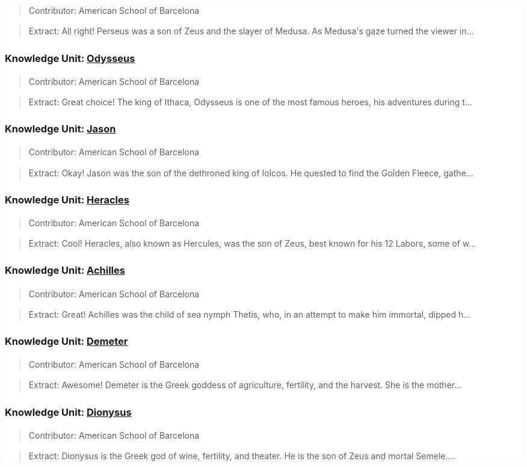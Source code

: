 > Contributor: American School of Barcelona

> Extract: All right! Perseus was a son of Zeus and the slayer of Medusa. As Medusa&#039;s gaze turned the viewer in...


### Knowledge Unit: [Odysseus ](../knowledge_units/greek-mythology/odysseus.md)

> Contributor: American School of Barcelona

> Extract: Great choice! The king of Ithaca, Odysseus is one of the most famous heroes, his adventures during t...


### Knowledge Unit: [Jason ](../knowledge_units/greek-mythology/jason.md)

> Contributor: American School of Barcelona

> Extract: Okay! Jason was the son of the dethroned king of Iolcos. He quested to find the Golden Fleece, gathe...


### Knowledge Unit: [Heracles ](../knowledge_units/greek-mythology/heracles.md)

> Contributor: American School of Barcelona

> Extract: Cool! Heracles, also known as Hercules, was the son of Zeus, best known for his 12 Labors, some of w...


### Knowledge Unit: [Achilles ](../knowledge_units/greek-mythology/achilles.md)

> Contributor: American School of Barcelona

> Extract: Great! Achilles was the child of sea nymph Thetis, who, in an attempt to make him immortal, dipped h...


### Knowledge Unit: [Demeter ](../knowledge_units/greek-mythology/demeter.md)

> Contributor: American School of Barcelona

> Extract: Awesome! Demeter is the Greek goddess of agriculture, fertility, and the harvest. She is the mother...


### Knowledge Unit: [Dionysus ](../knowledge_units/greek-mythology/dionysus.md)

> Contributor: American School of Barcelona

> Extract: Dionysus is the Greek god of wine, fertility, and theater. He is the son of Zeus and mortal Semele....

